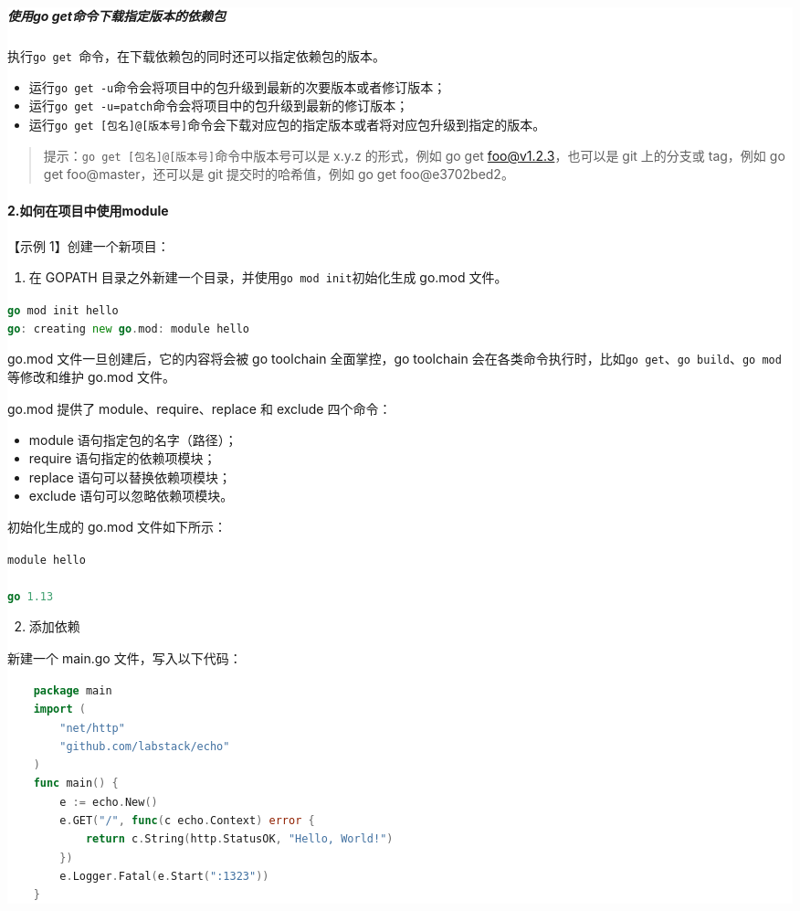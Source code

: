 ##### 使用go get命令下载指定版本的依赖包

执行`go get `命令，在下载依赖包的同时还可以指定依赖包的版本。

- 运行`go get -u`命令会将项目中的包升级到最新的次要版本或者修订版本；
- 运行`go get -u=patch`命令会将项目中的包升级到最新的修订版本；
- 运行`go get [包名]@[版本号]`命令会下载对应包的指定版本或者将对应包升级到指定的版本。

> 提示：`go get [包名]@[版本号]`命令中版本号可以是 x.y.z 的形式，例如 go get foo@v1.2.3，也可以是 git 上的分支或 tag，例如 go get foo@master，还可以是 git 提交时的哈希值，例如 go get foo@e3702bed2。

#### 2.如何在项目中使用module

【示例 1】创建一个新项目：

1) 在 GOPATH 目录之外新建一个目录，并使用`go mod init`初始化生成 go.mod 文件。

```go
go mod init hello
go: creating new go.mod: module hello
```

go.mod 文件一旦创建后，它的内容将会被 go toolchain 全面掌控，go toolchain 会在各类命令执行时，比如`go get`、`go build`、`go mod`等修改和维护 go.mod 文件。

go.mod 提供了 module、require、replace 和 exclude 四个命令：

- module 语句指定包的名字（路径）；
- require 语句指定的依赖项模块；
- replace 语句可以替换依赖项模块；
- exclude 语句可以忽略依赖项模块。

初始化生成的 go.mod 文件如下所示：

```go
module hello

go 1.13
```

2. 添加依赖

新建一个 main.go 文件，写入以下代码：

```go
    package main
    import (
        "net/http"
        "github.com/labstack/echo"
    )
    func main() {
        e := echo.New()
        e.GET("/", func(c echo.Context) error {
            return c.String(http.StatusOK, "Hello, World!")
        })
        e.Logger.Fatal(e.Start(":1323"))
    }
```
